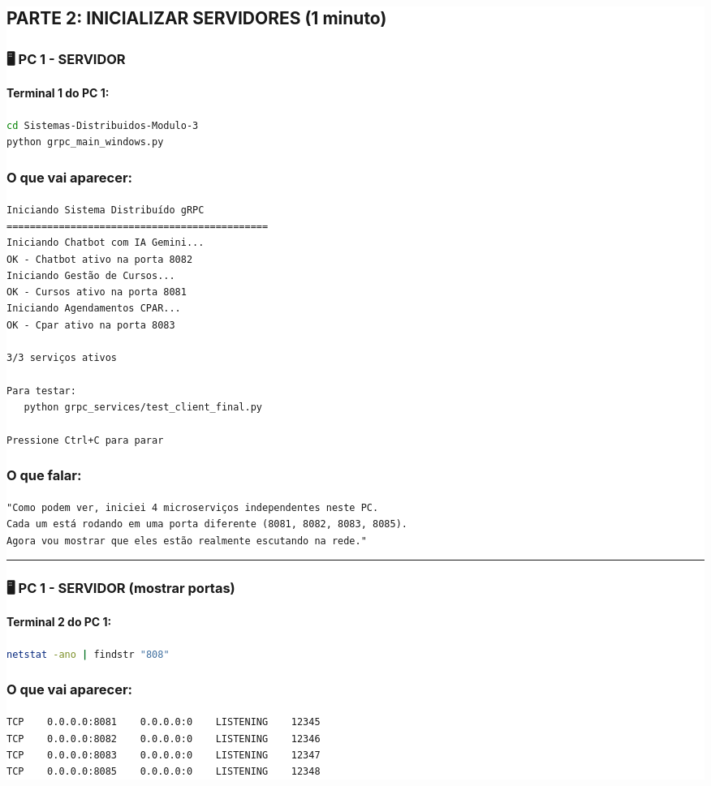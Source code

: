 
## **PARTE 2: INICIALIZAR SERVIDORES (1 minuto)**

### **🖥️ PC 1 - SERVIDOR**

#### **Terminal 1 do PC 1:**
```bash
cd Sistemas-Distribuidos-Modulo-3
python grpc_main_windows.py
```

### **O que vai aparecer:**
```
Iniciando Sistema Distribuído gRPC
=============================================
Iniciando Chatbot com IA Gemini...
OK - Chatbot ativo na porta 8082
Iniciando Gestão de Cursos...
OK - Cursos ativo na porta 8081
Iniciando Agendamentos CPAR...
OK - Cpar ativo na porta 8083

3/3 serviços ativos

Para testar:
   python grpc_services/test_client_final.py

Pressione Ctrl+C para parar
```

### **O que falar:**
```
"Como podem ver, iniciei 4 microserviços independentes neste PC.
Cada um está rodando em uma porta diferente (8081, 8082, 8083, 8085).
Agora vou mostrar que eles estão realmente escutando na rede."
```

---

### **🖥️ PC 1 - SERVIDOR (mostrar portas)**

#### **Terminal 2 do PC 1:**
```bash
netstat -ano | findstr "808"
```

### **O que vai aparecer:**
```
TCP    0.0.0.0:8081    0.0.0.0:0    LISTENING    12345
TCP    0.0.0.0:8082    0.0.0.0:0    LISTENING    12346
TCP    0.0.0.0:8083    0.0.0.0:0    LISTENING    12347
TCP    0.0.0.0:8085    0.0.0.0:0    LISTENING    12348
```
